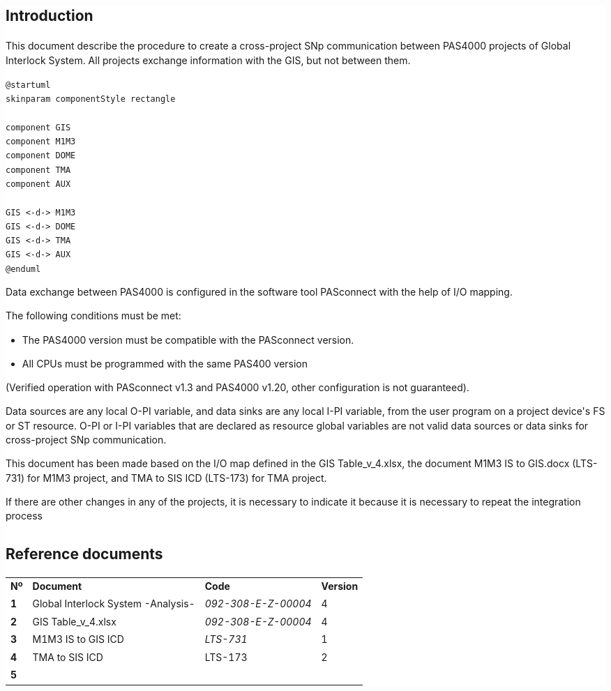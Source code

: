 ## Introduction

This document describe the procedure to create a cross-project SNp communication between PAS4000 projects of Global
Interlock System. All projects exchange information with the GIS, but not between them.

```{uml}
@startuml
skinparam componentStyle rectangle

component GIS
component M1M3
component DOME
component TMA
component AUX

GIS <-d-> M1M3
GIS <-d-> DOME
GIS <-d-> TMA
GIS <-d-> AUX
@enduml
```

Data exchange between PAS4000 is configured in the software tool PASconnect with the help of I/O mapping.

The following conditions must be met:

- The PAS4000 version must be compatible with the PASconnect version.

- All CPUs must be programmed with the same PAS400 version

(Verified operation with PASconnect v1.3 and PAS4000 v1.20, other configuration is not guaranteed).

Data sources are any local O-PI variable, and data sinks are any local I-PI variable, from the user program on a project
device's FS or ST resource. O-PI or I-PI variables that are declared as resource global variables are not valid data
sources or data sinks for cross-project SNp communication.

This document has been made based on the I/O map defined in the GIS Table_v_4.xlsx, the document M1M3 IS to GIS.docx
(LTS-731) for M1M3 project, and TMA to SIS ICD (LTS-173) for TMA project.

If there are other changes in any of the projects, it is necessary to indicate it because it is necessary to repeat the
integration process

## Reference documents

|        |                                    |                     |             |
|--------|------------------------------------|---------------------|-------------|
| **Nº** | **Document**                       | **Code**            | **Version** |
| **1**  | Global Interlock System -Analysis- | *092-308-E-Z-00004* | 4           |
| **2**  | GIS Table_v_4.xlsx                 | *092-308-E-Z-00004* | 4           |
| **3**  | M1M3 IS to GIS ICD                 | *LTS-731*           | 1           |
| **4**  | TMA to SIS ICD                     | LTS-173             | 2           |
| **5**  |                                    |                     |             |
